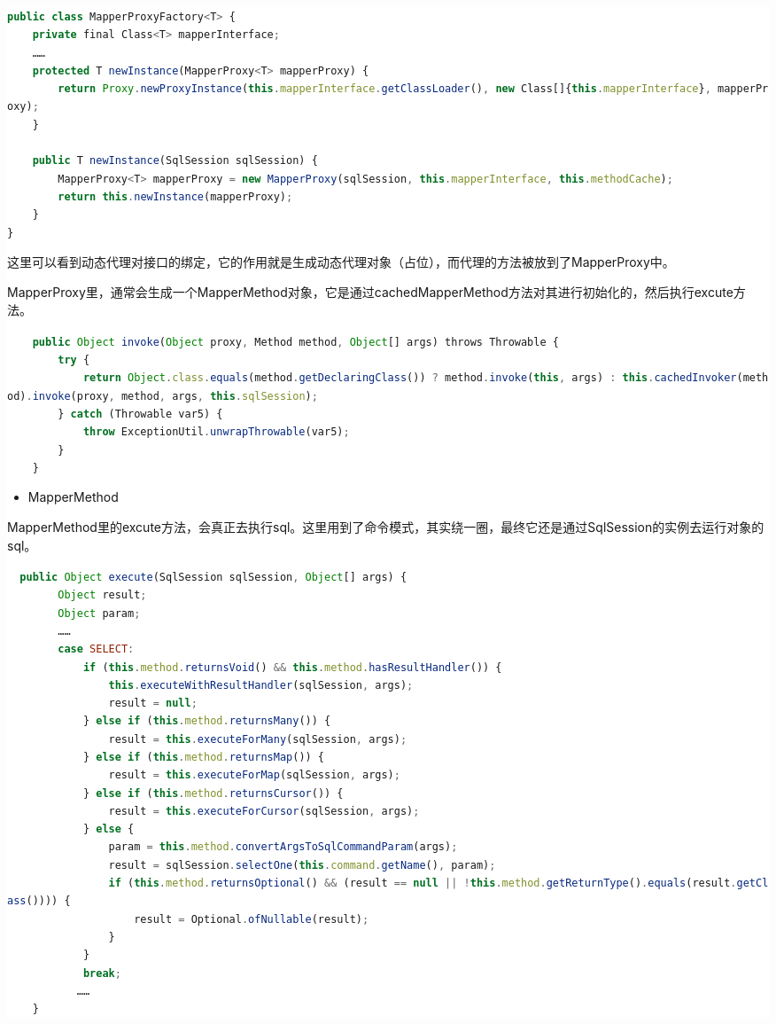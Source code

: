     
```javascript
public class MapperProxyFactory<T> {
    private final Class<T> mapperInterface;
    ……
    protected T newInstance(MapperProxy<T> mapperProxy) {
        return Proxy.newProxyInstance(this.mapperInterface.getClassLoader(), new Class[]{this.mapperInterface}, mapperProxy);
    }

    public T newInstance(SqlSession sqlSession) {
        MapperProxy<T> mapperProxy = new MapperProxy(sqlSession, this.mapperInterface, this.methodCache);
        return this.newInstance(mapperProxy);
    }
}
```

这里可以看到动态代理对接口的绑定，它的作用就是生成动态代理对象（占位），而代理的方法被放到了MapperProxy中。

MapperProxy里，通常会生成一个MapperMethod对象，它是通过cachedMapperMethod方法对其进行初始化的，然后执行excute方法。

```javascript
    public Object invoke(Object proxy, Method method, Object[] args) throws Throwable {
        try {
            return Object.class.equals(method.getDeclaringClass()) ? method.invoke(this, args) : this.cachedInvoker(method).invoke(proxy, method, args, this.sqlSession);
        } catch (Throwable var5) {
            throw ExceptionUtil.unwrapThrowable(var5);
        }
    }
```
    
    
* MapperMethod 

MapperMethod里的excute方法，会真正去执行sql。这里用到了命令模式，其实绕一圈，最终它还是通过SqlSession的实例去运行对象的sql。
```javascript
  public Object execute(SqlSession sqlSession, Object[] args) {
        Object result;
        Object param;
        ……
        case SELECT:
            if (this.method.returnsVoid() && this.method.hasResultHandler()) {
                this.executeWithResultHandler(sqlSession, args);
                result = null;
            } else if (this.method.returnsMany()) {
                result = this.executeForMany(sqlSession, args);
            } else if (this.method.returnsMap()) {
                result = this.executeForMap(sqlSession, args);
            } else if (this.method.returnsCursor()) {
                result = this.executeForCursor(sqlSession, args);
            } else {
                param = this.method.convertArgsToSqlCommandParam(args);
                result = sqlSession.selectOne(this.command.getName(), param);
                if (this.method.returnsOptional() && (result == null || !this.method.getReturnType().equals(result.getClass()))) {
                    result = Optional.ofNullable(result);
                }
            }
            break;
           ……
    }
```
    